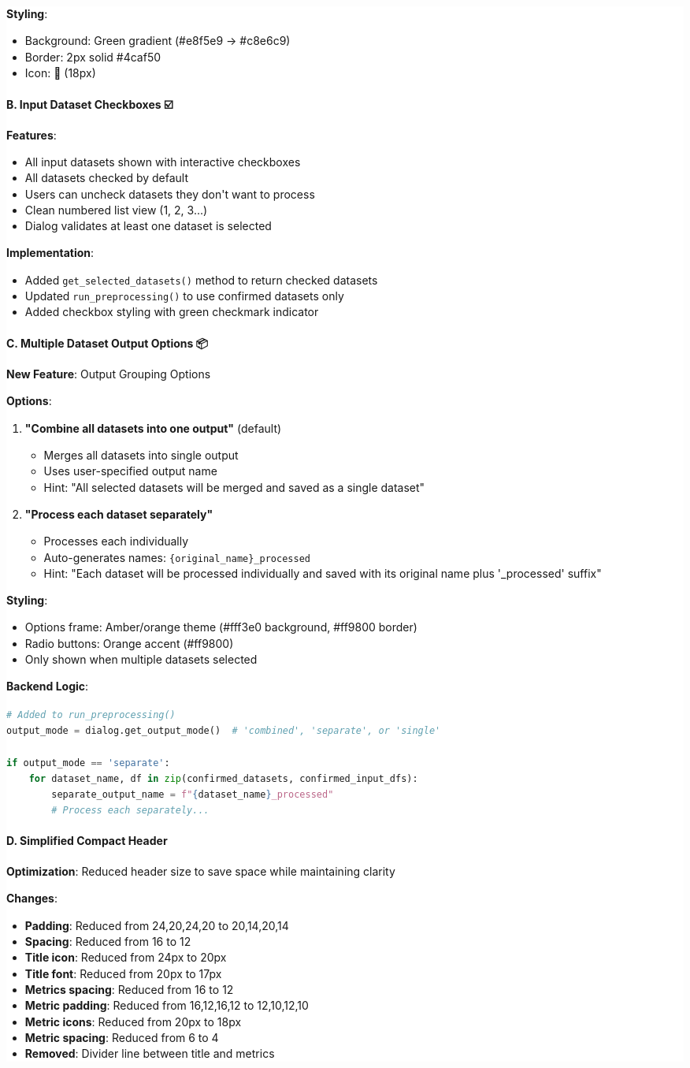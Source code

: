 **Styling**:
- Background: Green gradient (#e8f5e9 → #c8e6c9)
- Border: 2px solid #4caf50
- Icon: 💾 (18px)

#### B. Input Dataset Checkboxes ☑️
**Features**:
- All input datasets shown with interactive checkboxes
- All datasets checked by default
- Users can uncheck datasets they don't want to process
- Clean numbered list view (1, 2, 3...)
- Dialog validates at least one dataset is selected

**Implementation**:
- Added `get_selected_datasets()` method to return checked datasets
- Updated `run_preprocessing()` to use confirmed datasets only
- Added checkbox styling with green checkmark indicator

#### C. Multiple Dataset Output Options 📦
**New Feature**: Output Grouping Options

**Options**:
1. **"Combine all datasets into one output"** (default)
   - Merges all datasets into single output
   - Uses user-specified output name
   - Hint: "All selected datasets will be merged and saved as a single dataset"

2. **"Process each dataset separately"**
   - Processes each individually
   - Auto-generates names: `{original_name}_processed`
   - Hint: "Each dataset will be processed individually and saved with its original name plus '_processed' suffix"

**Styling**:
- Options frame: Amber/orange theme (#fff3e0 background, #ff9800 border)
- Radio buttons: Orange accent (#ff9800)
- Only shown when multiple datasets selected

**Backend Logic**:
```python
# Added to run_preprocessing()
output_mode = dialog.get_output_mode()  # 'combined', 'separate', or 'single'

if output_mode == 'separate':
    for dataset_name, df in zip(confirmed_datasets, confirmed_input_dfs):
        separate_output_name = f"{dataset_name}_processed"
        # Process each separately...
```

#### D. Simplified Compact Header
**Optimization**: Reduced header size to save space while maintaining clarity

**Changes**:
- **Padding**: Reduced from 24,20,24,20 to 20,14,20,14
- **Spacing**: Reduced from 16 to 12
- **Title icon**: Reduced from 24px to 20px
- **Title font**: Reduced from 20px to 17px
- **Metrics spacing**: Reduced from 16 to 12
- **Metric padding**: Reduced from 16,12,16,12 to 12,10,12,10
- **Metric icons**: Reduced from 20px to 18px
- **Metric spacing**: Reduced from 6 to 4
- **Removed**: Divider line between title and metrics
